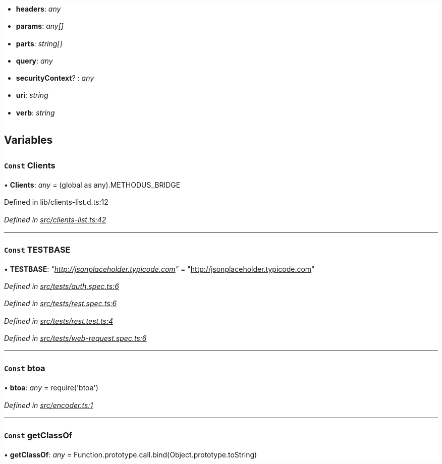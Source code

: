 * **headers**: *any*

* **params**: *any[]*

* **parts**: *string[]*

* **query**: *any*

* **securityContext**? : *any*

* **uri**: *string*

* **verb**: *string*

## Variables

### `Const` Clients

• **Clients**: *any* = (global as any).METHODUS_BRIDGE

Defined in lib/clients-list.d.ts:12

*Defined in [src/clients-list.ts:42](https://github.com/nodulusteam/methodus.dev/blob/4276858/modules/platform/platform-rest/src/clients-list.ts#L42)*

___

### `Const` TESTBASE

• **TESTBASE**: *"http://jsonplaceholder.typicode.com"* = "http://jsonplaceholder.typicode.com"

*Defined in [src/tests/auth.spec.ts:6](https://github.com/nodulusteam/methodus.dev/blob/4276858/modules/platform/platform-rest/src/tests/auth.spec.ts#L6)*

*Defined in [src/tests/rest.spec.ts:6](https://github.com/nodulusteam/methodus.dev/blob/4276858/modules/platform/platform-rest/src/tests/rest.spec.ts#L6)*

*Defined in [src/tests/rest.test.ts:4](https://github.com/nodulusteam/methodus.dev/blob/4276858/modules/platform/platform-rest/src/tests/rest.test.ts#L4)*

*Defined in [src/tests/web-request.spec.ts:6](https://github.com/nodulusteam/methodus.dev/blob/4276858/modules/platform/platform-rest/src/tests/web-request.spec.ts#L6)*

___

### `Const` btoa

• **btoa**: *any* = require('btoa')

*Defined in [src/encoder.ts:1](https://github.com/nodulusteam/methodus.dev/blob/4276858/modules/platform/platform-rest/src/encoder.ts#L1)*

___

### `Const` getClassOf

• **getClassOf**: *any* = Function.prototype.call.bind(Object.prototype.toString)
